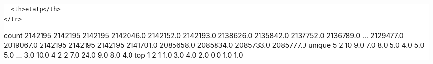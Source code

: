       <th>etatp</th>
    </tr>
  </thead>
  <tbody>
    <tr>
      <th>count</th>
      <td>2142195</td>
      <td>2142195</td>
      <td>2142195</td>
      <td>2142046.0</td>
      <td>2142152.0</td>
      <td>2142193.0</td>
      <td>2138626.0</td>
      <td>2135842.0</td>
      <td>2137752.0</td>
      <td>2136789.0</td>
      <td>...</td>
      <td>2129477.0</td>
      <td>2019067.0</td>
      <td>2142195</td>
      <td>2142195</td>
      <td>2142195</td>
      <td>2141701.0</td>
      <td>2085658.0</td>
      <td>2085834.0</td>
      <td>2085733.0</td>
      <td>2085777.0</td>
    </tr>
    <tr>
      <th>unique</th>
      <td>5</td>
      <td>2</td>
      <td>10</td>
      <td>9.0</td>
      <td>7.0</td>
      <td>8.0</td>
      <td>5.0</td>
      <td>4.0</td>
      <td>5.0</td>
      <td>5.0</td>
      <td>...</td>
      <td>3.0</td>
      <td>10.0</td>
      <td>4</td>
      <td>2</td>
      <td>2</td>
      <td>7.0</td>
      <td>24.0</td>
      <td>9.0</td>
      <td>8.0</td>
      <td>4.0</td>
    </tr>
    <tr>
      <th>top</th>
      <td>1</td>
      <td>2</td>
      <td>1</td>
      <td>1.0</td>
      <td>3.0</td>
      <td>4.0</td>
      <td>2.0</td>
      <td>0.0</td>
      <td>1.0</td>
      <td>1.0</td>